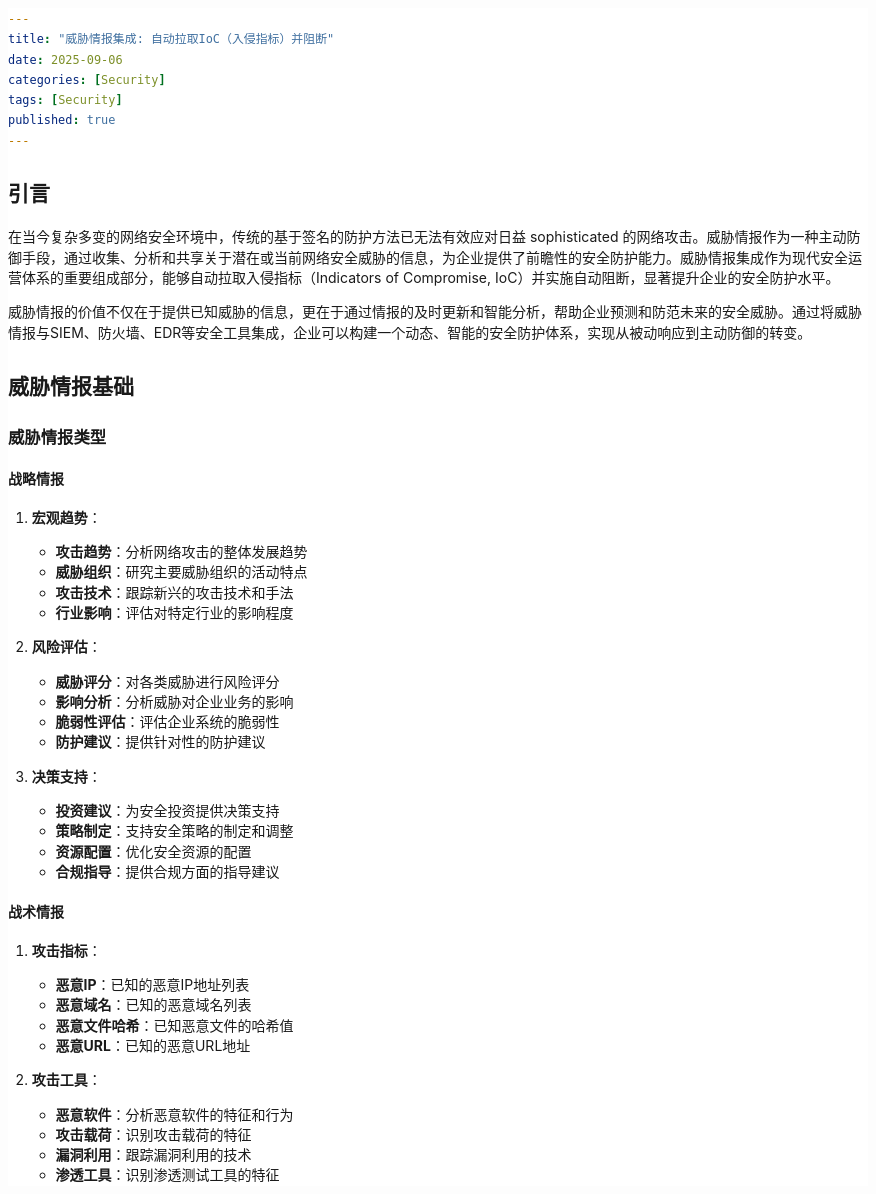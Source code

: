 ```yaml
---
title: "威胁情报集成: 自动拉取IoC（入侵指标）并阻断"
date: 2025-09-06
categories: [Security]
tags: [Security]
published: true
---
```

## 引言

在当今复杂多变的网络安全环境中，传统的基于签名的防护方法已无法有效应对日益 sophisticated 的网络攻击。威胁情报作为一种主动防御手段，通过收集、分析和共享关于潜在或当前网络安全威胁的信息，为企业提供了前瞻性的安全防护能力。威胁情报集成作为现代安全运营体系的重要组成部分，能够自动拉取入侵指标（Indicators of Compromise, IoC）并实施自动阻断，显著提升企业的安全防护水平。

威胁情报的价值不仅在于提供已知威胁的信息，更在于通过情报的及时更新和智能分析，帮助企业预测和防范未来的安全威胁。通过将威胁情报与SIEM、防火墙、EDR等安全工具集成，企业可以构建一个动态、智能的安全防护体系，实现从被动响应到主动防御的转变。

## 威胁情报基础

### 威胁情报类型

#### 战略情报

1. **宏观趋势**：
   - **攻击趋势**：分析网络攻击的整体发展趋势
   - **威胁组织**：研究主要威胁组织的活动特点
   - **攻击技术**：跟踪新兴的攻击技术和手法
   - **行业影响**：评估对特定行业的影响程度

2. **风险评估**：
   - **威胁评分**：对各类威胁进行风险评分
   - **影响分析**：分析威胁对企业业务的影响
   - **脆弱性评估**：评估企业系统的脆弱性
   - **防护建议**：提供针对性的防护建议

3. **决策支持**：
   - **投资建议**：为安全投资提供决策支持
   - **策略制定**：支持安全策略的制定和调整
   - **资源配置**：优化安全资源的配置
   - **合规指导**：提供合规方面的指导建议

#### 战术情报

1. **攻击指标**：
   - **恶意IP**：已知的恶意IP地址列表
   - **恶意域名**：已知的恶意域名列表
   - **恶意文件哈希**：已知恶意文件的哈希值
   - **恶意URL**：已知的恶意URL地址

2. **攻击工具**：
   - **恶意软件**：分析恶意软件的特征和行为
   - **攻击载荷**：识别攻击载荷的特征
   - **漏洞利用**：跟踪漏洞利用的技术
   - **渗透工具**：识别渗透测试工具的特征
